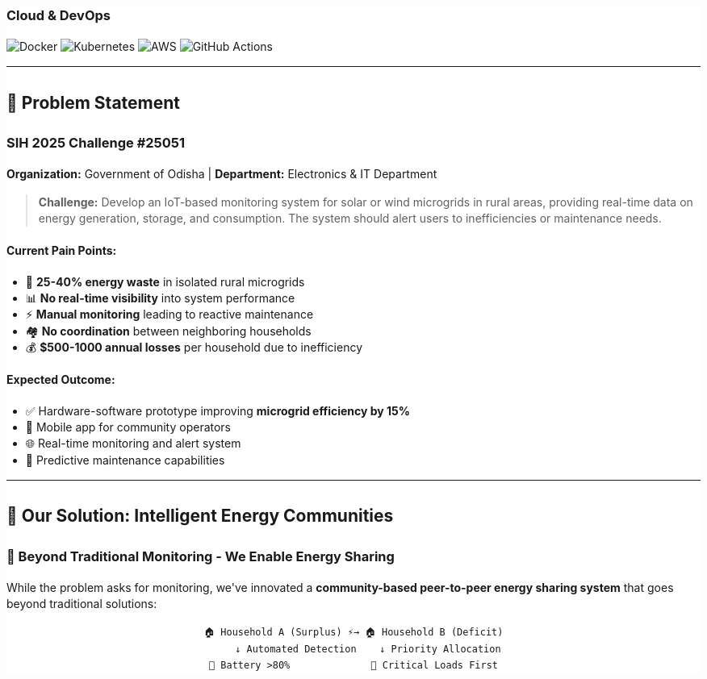 ### **Cloud & DevOps**
![Docker](https://img.shields.io/badge/Docker-2496ED?style=for-the-badge&logo=docker&logoColor=white)
![Kubernetes](https://img.shields.io/badge/Kubernetes-326CE5?style=for-the-badge&logo=kubernetes&logoColor=white)
![AWS](https://img.shields.io/badge/AWS-232F3E?style=for-the-badge&logo=amazon-aws&logoColor=white)
![GitHub Actions](https://img.shields.io/badge/GitHub%20Actions-2088FF?style=for-the-badge&logo=github-actions&logoColor=white)

</div>

---

## 🎯 Problem Statement

### **SIH 2025 Challenge #25051**

**Organization:** Government of Odisha | **Department:** Electronics & IT Department

> **Challenge:** Develop an IoT-based monitoring system for solar or wind microgrids in rural areas, providing real-time data on energy generation, storage, and consumption. The system should alert users to inefficiencies or maintenance needs.

#### **Current Pain Points:**
- 🔴 **25-40% energy waste** in isolated rural microgrids
- 📊 **No real-time visibility** into system performance
- ⚡ **Manual monitoring** leading to reactive maintenance
- 🏘️ **No coordination** between neighboring households
- 💰 **$500-1000 annual losses** per household due to inefficiency

#### **Expected Outcome:**
- ✅ Hardware-software prototype improving **microgrid efficiency by 15%**
- 📱 Mobile app for community operators
- 🌐 Real-time monitoring and alert system
- 🔧 Predictive maintenance capabilities

---

## 🌟 Our Solution: Intelligent Energy Communities

### **🚀 Beyond Traditional Monitoring - We Enable Energy Sharing**

While the problem asks for monitoring, we've innovated a **community-based peer-to-peer energy sharing system** that goes beyond traditional solutions:

<div align="center">

```
🏠 Household A (Surplus) ⚡→ 🏠 Household B (Deficit)
     ↓ Automated Detection    ↓ Priority Allocation
🔋 Battery >80%              🏥 Critical Loads First
```
